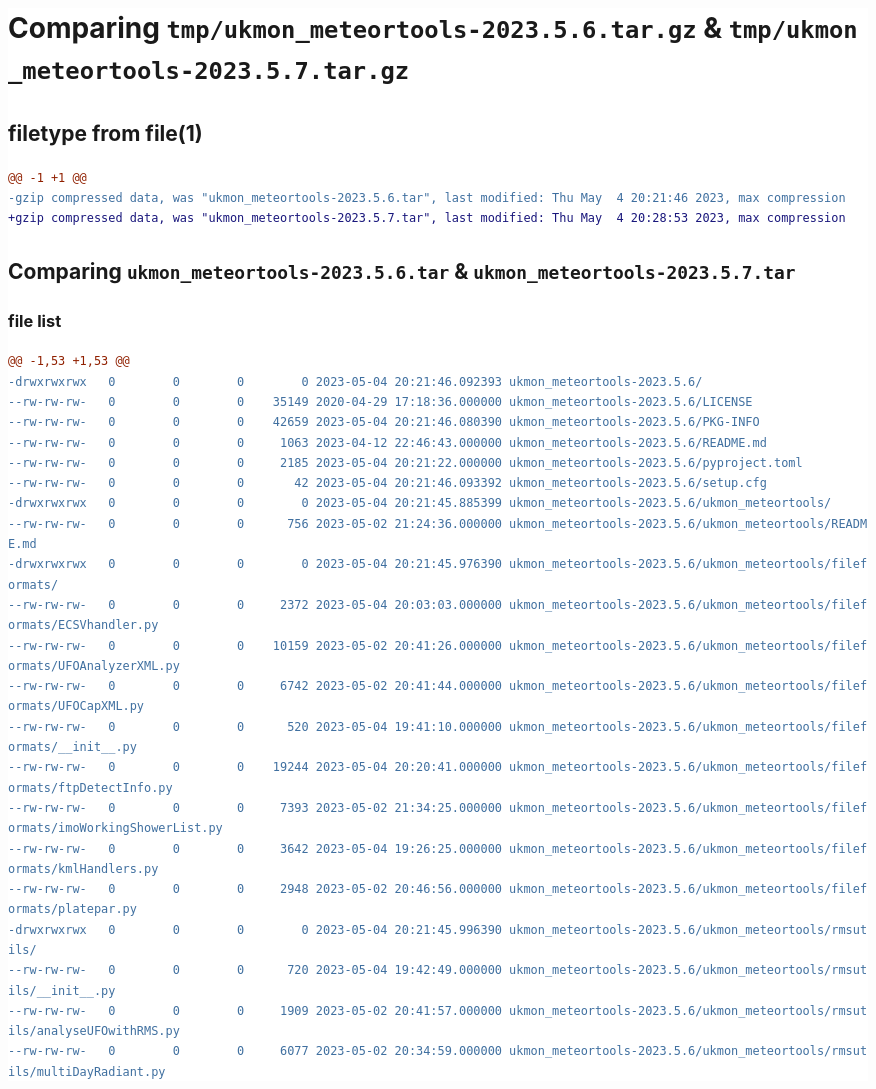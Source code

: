 # Comparing `tmp/ukmon_meteortools-2023.5.6.tar.gz` & `tmp/ukmon_meteortools-2023.5.7.tar.gz`

## filetype from file(1)

```diff
@@ -1 +1 @@
-gzip compressed data, was "ukmon_meteortools-2023.5.6.tar", last modified: Thu May  4 20:21:46 2023, max compression
+gzip compressed data, was "ukmon_meteortools-2023.5.7.tar", last modified: Thu May  4 20:28:53 2023, max compression
```

## Comparing `ukmon_meteortools-2023.5.6.tar` & `ukmon_meteortools-2023.5.7.tar`

### file list

```diff
@@ -1,53 +1,53 @@
-drwxrwxrwx   0        0        0        0 2023-05-04 20:21:46.092393 ukmon_meteortools-2023.5.6/
--rw-rw-rw-   0        0        0    35149 2020-04-29 17:18:36.000000 ukmon_meteortools-2023.5.6/LICENSE
--rw-rw-rw-   0        0        0    42659 2023-05-04 20:21:46.080390 ukmon_meteortools-2023.5.6/PKG-INFO
--rw-rw-rw-   0        0        0     1063 2023-04-12 22:46:43.000000 ukmon_meteortools-2023.5.6/README.md
--rw-rw-rw-   0        0        0     2185 2023-05-04 20:21:22.000000 ukmon_meteortools-2023.5.6/pyproject.toml
--rw-rw-rw-   0        0        0       42 2023-05-04 20:21:46.093392 ukmon_meteortools-2023.5.6/setup.cfg
-drwxrwxrwx   0        0        0        0 2023-05-04 20:21:45.885399 ukmon_meteortools-2023.5.6/ukmon_meteortools/
--rw-rw-rw-   0        0        0      756 2023-05-02 21:24:36.000000 ukmon_meteortools-2023.5.6/ukmon_meteortools/README.md
-drwxrwxrwx   0        0        0        0 2023-05-04 20:21:45.976390 ukmon_meteortools-2023.5.6/ukmon_meteortools/fileformats/
--rw-rw-rw-   0        0        0     2372 2023-05-04 20:03:03.000000 ukmon_meteortools-2023.5.6/ukmon_meteortools/fileformats/ECSVhandler.py
--rw-rw-rw-   0        0        0    10159 2023-05-02 20:41:26.000000 ukmon_meteortools-2023.5.6/ukmon_meteortools/fileformats/UFOAnalyzerXML.py
--rw-rw-rw-   0        0        0     6742 2023-05-02 20:41:44.000000 ukmon_meteortools-2023.5.6/ukmon_meteortools/fileformats/UFOCapXML.py
--rw-rw-rw-   0        0        0      520 2023-05-04 19:41:10.000000 ukmon_meteortools-2023.5.6/ukmon_meteortools/fileformats/__init__.py
--rw-rw-rw-   0        0        0    19244 2023-05-04 20:20:41.000000 ukmon_meteortools-2023.5.6/ukmon_meteortools/fileformats/ftpDetectInfo.py
--rw-rw-rw-   0        0        0     7393 2023-05-02 21:34:25.000000 ukmon_meteortools-2023.5.6/ukmon_meteortools/fileformats/imoWorkingShowerList.py
--rw-rw-rw-   0        0        0     3642 2023-05-04 19:26:25.000000 ukmon_meteortools-2023.5.6/ukmon_meteortools/fileformats/kmlHandlers.py
--rw-rw-rw-   0        0        0     2948 2023-05-02 20:46:56.000000 ukmon_meteortools-2023.5.6/ukmon_meteortools/fileformats/platepar.py
-drwxrwxrwx   0        0        0        0 2023-05-04 20:21:45.996390 ukmon_meteortools-2023.5.6/ukmon_meteortools/rmsutils/
--rw-rw-rw-   0        0        0      720 2023-05-04 19:42:49.000000 ukmon_meteortools-2023.5.6/ukmon_meteortools/rmsutils/__init__.py
--rw-rw-rw-   0        0        0     1909 2023-05-02 20:41:57.000000 ukmon_meteortools-2023.5.6/ukmon_meteortools/rmsutils/analyseUFOwithRMS.py
--rw-rw-rw-   0        0        0     6077 2023-05-02 20:34:59.000000 ukmon_meteortools-2023.5.6/ukmon_meteortools/rmsutils/multiDayRadiant.py
```